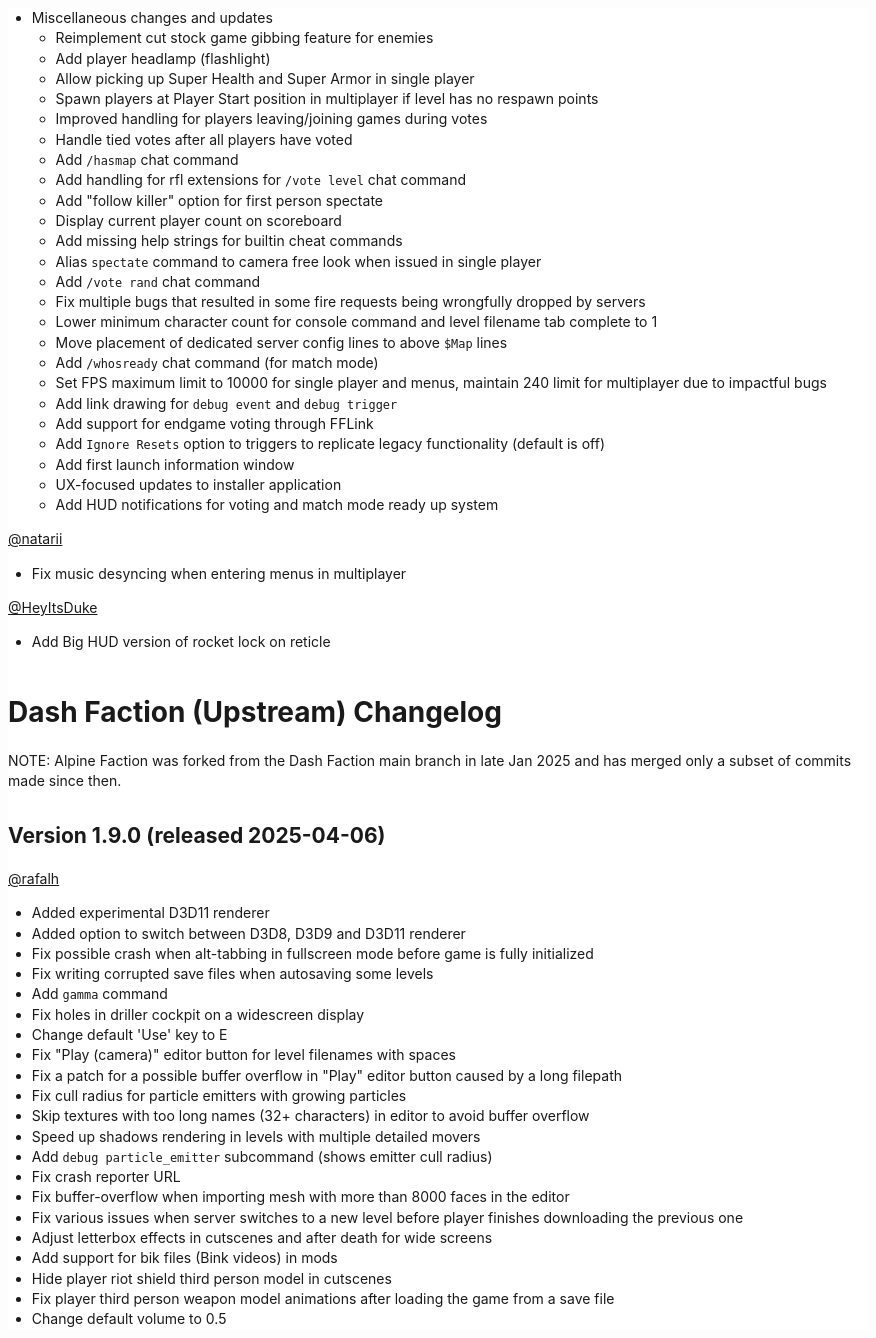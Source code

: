 - Miscellaneous changes and updates
	- Reimplement cut stock game gibbing feature for enemies
	- Add player headlamp (flashlight)
	- Allow picking up Super Health and Super Armor in single player
	- Spawn players at Player Start position in multiplayer if level has no respawn points
	- Improved handling for players leaving/joining games during votes
    - Handle tied votes after all players have voted
	- Add `/hasmap` chat command
	- Add handling for rfl extensions for `/vote level` chat command
	- Add "follow killer" option for first person spectate
	- Display current player count on scoreboard
	- Add missing help strings for builtin cheat commands
	- Alias `spectate` command to camera free look when issued in single player
	- Add `/vote rand` chat command
	- Fix multiple bugs that resulted in some fire requests being wrongfully dropped by servers
	- Lower minimum character count for console command and level filename tab complete to 1
	- Move placement of dedicated server config lines to above `$Map` lines
	- Add `/whosready` chat command (for match mode)
	- Set FPS maximum limit to 10000 for single player and menus, maintain 240 limit for multiplayer due to impactful bugs
	- Add link drawing for `debug event` and `debug trigger`
	- Add support for endgame voting through FFLink
	- Add `Ignore Resets` option to triggers to replicate legacy functionality (default is off)
    - Add first launch information window
    - UX-focused updates to installer application
    - Add HUD notifications for voting and match mode ready up system

[@natarii](https://github.com/natarii)
- Fix music desyncing when entering menus in multiplayer

[@HeyItsDuke](https://github.com/HeyItsDuke)
- Add Big HUD version of rocket lock on reticle




Dash Faction (Upstream) Changelog
=================================

NOTE: Alpine Faction was forked from the Dash Faction main branch in late Jan 2025 and has merged only a subset of commits made since then.

Version 1.9.0 (released 2025-04-06)
--------------------------------
[@rafalh](https://github.com/rafalh)
- Added experimental D3D11 renderer
- Added option to switch between D3D8, D3D9 and D3D11 renderer
- Fix possible crash when alt-tabbing in fullscreen mode before game is fully initialized
- Fix writing corrupted save files when autosaving some levels
- Add `gamma` command
- Fix holes in driller cockpit on a widescreen display
- Change default 'Use' key to E
- Fix "Play (camera)" editor button for level filenames with spaces
- Fix a patch for a possible buffer overflow in "Play" editor button caused by a long filepath
- Fix cull radius for particle emitters with growing particles
- Skip textures with too long names (32+ characters) in editor to avoid buffer overflow
- Speed up shadows rendering in levels with multiple detailed movers
- Add `debug particle_emitter` subcommand (shows emitter cull radius)
- Fix crash reporter URL
- Fix buffer-overflow when importing mesh with more than 8000 faces in the editor
- Fix various issues when server switches to a new level before player finishes downloading the previous one
- Adjust letterbox effects in cutscenes and after death for wide screens
- Add support for bik files (Bink videos) in mods
- Hide player riot shield third person model in cutscenes
- Fix player third person weapon model animations after loading the game from a save file
- Change default volume to 0.5